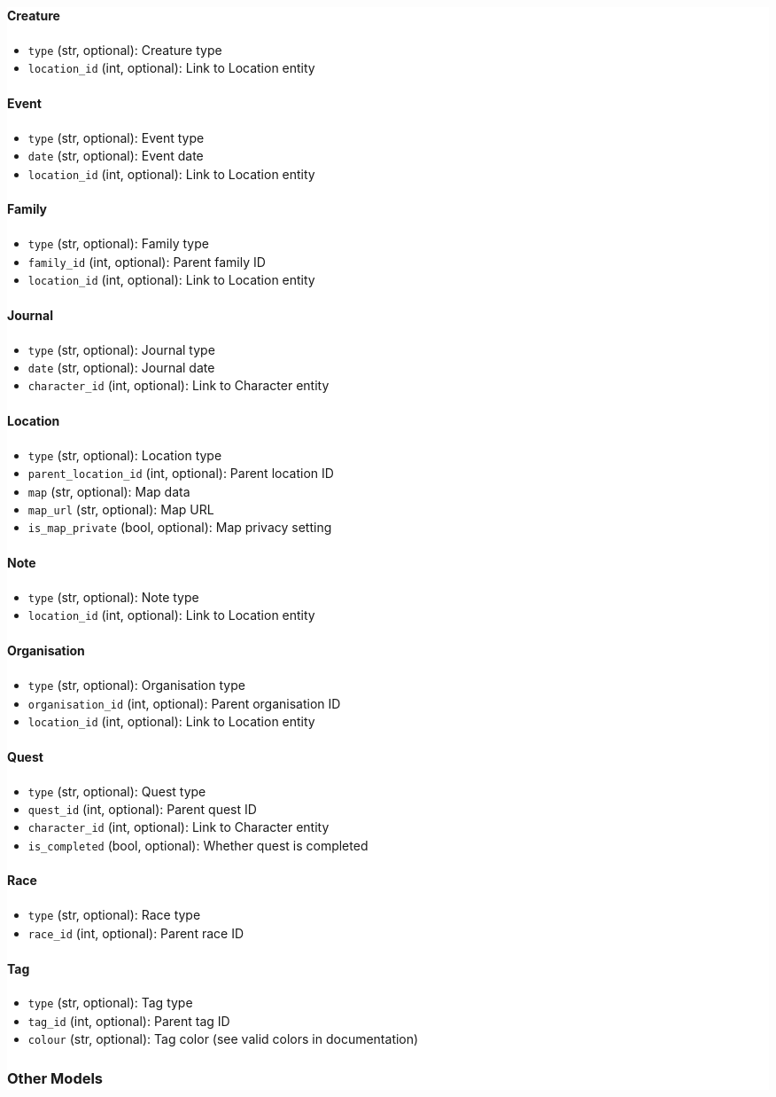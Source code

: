 #### Creature
- `type` (str, optional): Creature type
- `location_id` (int, optional): Link to Location entity

#### Event
- `type` (str, optional): Event type
- `date` (str, optional): Event date
- `location_id` (int, optional): Link to Location entity

#### Family
- `type` (str, optional): Family type
- `family_id` (int, optional): Parent family ID
- `location_id` (int, optional): Link to Location entity

#### Journal
- `type` (str, optional): Journal type
- `date` (str, optional): Journal date
- `character_id` (int, optional): Link to Character entity

#### Location
- `type` (str, optional): Location type
- `parent_location_id` (int, optional): Parent location ID
- `map` (str, optional): Map data
- `map_url` (str, optional): Map URL
- `is_map_private` (bool, optional): Map privacy setting

#### Note
- `type` (str, optional): Note type
- `location_id` (int, optional): Link to Location entity

#### Organisation
- `type` (str, optional): Organisation type
- `organisation_id` (int, optional): Parent organisation ID
- `location_id` (int, optional): Link to Location entity

#### Quest
- `type` (str, optional): Quest type
- `quest_id` (int, optional): Parent quest ID
- `character_id` (int, optional): Link to Character entity
- `is_completed` (bool, optional): Whether quest is completed

#### Race
- `type` (str, optional): Race type
- `race_id` (int, optional): Parent race ID

#### Tag
- `type` (str, optional): Tag type
- `tag_id` (int, optional): Parent tag ID
- `colour` (str, optional): Tag color (see valid colors in documentation)

### Other Models
